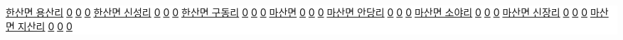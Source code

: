 
  <tr class="item">
    <td><a href="충청남도서천군한산면용산리">한산면 용산리</a></td>
    <td><a href="충청남도서천군한산면용산리">0</a></td>
    <td><a href="충청남도서천군한산면용산리">0</a></td>
    <td><a href="충청남도서천군한산면용산리">0</a></td>
  </tr>
    

  <tr class="item">
    <td><a href="충청남도서천군한산면신성리">한산면 신성리</a></td>
    <td><a href="충청남도서천군한산면신성리">0</a></td>
    <td><a href="충청남도서천군한산면신성리">0</a></td>
    <td><a href="충청남도서천군한산면신성리">0</a></td>
  </tr>
    

  <tr class="item">
    <td><a href="충청남도서천군한산면구동리">한산면 구동리</a></td>
    <td><a href="충청남도서천군한산면구동리">0</a></td>
    <td><a href="충청남도서천군한산면구동리">0</a></td>
    <td><a href="충청남도서천군한산면구동리">0</a></td>
  </tr>
    

  <tr class="item">
    <td><a href="충청남도서천군마산면">마산면</a></td>
    <td><a href="충청남도서천군마산면">0</a></td>
    <td><a href="충청남도서천군마산면">0</a></td>
    <td><a href="충청남도서천군마산면">0</a></td>
  </tr>
    

  <tr class="item">
    <td><a href="충청남도서천군마산면안당리">마산면 안당리</a></td>
    <td><a href="충청남도서천군마산면안당리">0</a></td>
    <td><a href="충청남도서천군마산면안당리">0</a></td>
    <td><a href="충청남도서천군마산면안당리">0</a></td>
  </tr>
    

  <tr class="item">
    <td><a href="충청남도서천군마산면소야리">마산면 소야리</a></td>
    <td><a href="충청남도서천군마산면소야리">0</a></td>
    <td><a href="충청남도서천군마산면소야리">0</a></td>
    <td><a href="충청남도서천군마산면소야리">0</a></td>
  </tr>
    

  <tr class="item">
    <td><a href="충청남도서천군마산면신장리">마산면 신장리</a></td>
    <td><a href="충청남도서천군마산면신장리">0</a></td>
    <td><a href="충청남도서천군마산면신장리">0</a></td>
    <td><a href="충청남도서천군마산면신장리">0</a></td>
  </tr>
    

  <tr class="item">
    <td><a href="충청남도서천군마산면지산리">마산면 지산리</a></td>
    <td><a href="충청남도서천군마산면지산리">0</a></td>
    <td><a href="충청남도서천군마산면지산리">0</a></td>
    <td><a href="충청남도서천군마산면지산리">0</a></td>
  </tr>
    